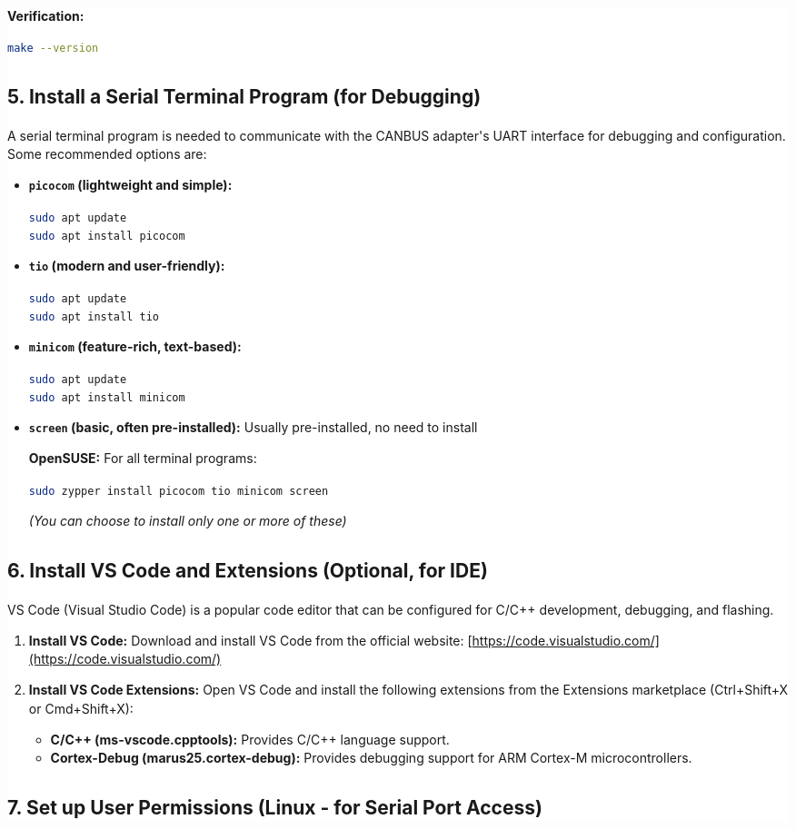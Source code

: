 **Verification:**

```bash
make --version
```

## 5. Install a Serial Terminal Program (for Debugging)

A serial terminal program is needed to communicate with the CANBUS adapter's UART interface for debugging and configuration. Some recommended options are:

*   **`picocom` (lightweight and simple):**

    ```bash
    sudo apt update
    sudo apt install picocom
    ```

*   **`tio` (modern and user-friendly):**
    ```bash
    sudo apt update
    sudo apt install tio
    ```
*   **`minicom` (feature-rich, text-based):**

    ```bash
    sudo apt update
    sudo apt install minicom
    ```

*   **`screen` (basic, often pre-installed):**
     Usually pre-installed, no need to install

    **OpenSUSE:**
    For all terminal programs:

    ```bash
    sudo zypper install picocom tio minicom screen
    ```
    *(You can choose to install only one or more of these)*

## 6. Install VS Code and Extensions (Optional, for IDE)

VS Code (Visual Studio Code) is a popular code editor that can be configured for C/C++ development, debugging, and flashing.

1.  **Install VS Code:** Download and install VS Code from the official website: [https://code.visualstudio.com/](https://code.visualstudio.com/)

2.  **Install VS Code Extensions:** Open VS Code and install the following extensions from the Extensions marketplace (Ctrl+Shift+X or Cmd+Shift+X):
    *   **C/C++ (ms-vscode.cpptools):** Provides C/C++ language support.
    *   **Cortex-Debug (marus25.cortex-debug):** Provides debugging support for ARM Cortex-M microcontrollers.

## 7. Set up User Permissions (Linux - for Serial Port Access)
